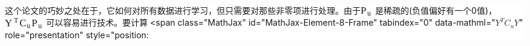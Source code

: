这个论文的巧妙之处在于，它如何对所有数据进行学习，但只需要对那些非零项进行处理。由于<span class="MathJax_Preview" style="color: inherit;"></span><span class="MathJax" id="MathJax-Element-6-Frame" tabindex="0" data-mathml="<math xmlns=&quot;http://www.w3.org/1998/Math/MathML&quot;><msub><mi>P</mi><mi>u</mi></msub></math>" role="presentation" style="position: relative;"><nobr aria-hidden="true"><span class="math" id="MathJax-Span-113" role="math" style="width: 1.432em; display: inline-block;"><span style="display: inline-block; position: relative; width: 1.193em; height: 0px; font-size: 120%;"><span style="position: absolute; clip: rect(1.372em 1001.19em 2.562em -999.997em); top: -2.199em; left: 0.003em;"><span class="mrow" id="MathJax-Span-114"><span class="msubsup" id="MathJax-Span-115"><span style="display: inline-block; position: relative; width: 1.134em; height: 0px;"><span style="position: absolute; clip: rect(3.158em 1000.78em 4.17em -999.997em); top: -3.985em; left: 0.003em;"><span class="mi" id="MathJax-Span-116" style="font-family: MathJax_Math-italic;">P<span style="display: inline-block; overflow: hidden; height: 1px; width: 0.122em;"></span></span><span style="display: inline-block; width: 0px; height: 3.991em;"></span></span><span style="position: absolute; top: -3.807em; left: 0.658em;"><span class="mi" id="MathJax-Span-117" style="font-size: 70.7%; font-family: MathJax_Math-italic;">u</span><span style="display: inline-block; width: 0px; height: 3.991em;"></span></span></span></span></span><span style="display: inline-block; width: 0px; height: 2.205em;"></span></span></span><span style="display: inline-block; overflow: hidden; vertical-align: -0.282em; border-left-width: 0px; border-left-style: solid; width: 0px; height: 1.146em;"></span></span></nobr><span class="MJX_Assistive_MathML" role="presentation"> 是稀疏的(负值偏好有一个0值)， <span class="MathJax_Preview" style="color: inherit;"></span><span class="MathJax" id="MathJax-Element-7-Frame" tabindex="0" data-mathml="<math xmlns=&quot;http://www.w3.org/1998/Math/MathML&quot;><msup><mi>Y</mi><mi>T</mi></msup><msub><mi>C</mi><mi>u</mi></msub><msub><mi>P</mi><mi>u</mi></msub></math>" role="presentation" style="position: relative;"><nobr aria-hidden="true"><span class="math" id="MathJax-Span-118" role="math" style="width: 4.586em; display: inline-block;"><span style="display: inline-block; position: relative; width: 3.812em; height: 0px; font-size: 120%;"><span style="position: absolute; clip: rect(1.193em 1003.81em 2.562em -999.997em); top: -2.199em; left: 0.003em;"><span class="mrow" id="MathJax-Span-119"><span class="msubsup" id="MathJax-Span-120"><span style="display: inline-block; position: relative; width: 1.432em; height: 0px;"><span style="position: absolute; clip: rect(3.158em 1000.78em 4.17em -999.997em); top: -3.985em; left: 0.003em;"><span class="mi" id="MathJax-Span-121" style="font-family: MathJax_Math-italic;">Y<span style="display: inline-block; overflow: hidden; height: 1px; width: 0.182em;"></span></span><span style="display: inline-block; width: 0px; height: 3.991em;"></span></span><span style="position: absolute; top: -4.342em; left: 0.896em;"><span class="mi" id="MathJax-Span-122" style="font-size: 70.7%; font-family: MathJax_Math-italic;">T<span style="display: inline-block; overflow: hidden; height: 1px; width: 0.063em;"></span></span><span style="display: inline-block; width: 0px; height: 3.991em;"></span></span></span></span><span class="msubsup" id="MathJax-Span-123"><span style="display: inline-block; position: relative; width: 1.193em; height: 0px;"><span style="position: absolute; clip: rect(3.098em 1000.78em 4.17em -999.997em); top: -3.985em; left: 0.003em;"><span class="mi" id="MathJax-Span-124" style="font-family: MathJax_Math-italic;">C<span style="display: inline-block; overflow: hidden; height: 1px; width: 0.063em;"></span></span><span style="display: inline-block; width: 0px; height: 3.991em;"></span></span><span style="position: absolute; top: -3.807em; left: 0.717em;"><span class="mi" id="MathJax-Span-125" style="font-size: 70.7%; font-family: MathJax_Math-italic;">u</span><span style="display: inline-block; width: 0px; height: 3.991em;"></span></span></span></span><span class="msubsup" id="MathJax-Span-126"><span style="display: inline-block; position: relative; width: 1.134em; height: 0px;"><span style="position: absolute; clip: rect(3.158em 1000.78em 4.17em -999.997em); top: -3.985em; left: 0.003em;"><span class="mi" id="MathJax-Span-127" style="font-family: MathJax_Math-italic;">P<span style="display: inline-block; overflow: hidden; height: 1px; width: 0.122em;"></span></span><span style="display: inline-block; width: 0px; height: 3.991em;"></span></span><span style="position: absolute; top: -3.807em; left: 0.658em;"><span class="mi" id="MathJax-Span-128" style="font-size: 70.7%; font-family: MathJax_Math-italic;">u</span><span style="display: inline-block; width: 0px; height: 3.991em;"></span></span></span></span></span><span style="display: inline-block; width: 0px; height: 2.205em;"></span></span></span><span style="display: inline-block; overflow: hidden; vertical-align: -0.282em; border-left-width: 0px; border-left-style: solid; width: 0px; height: 1.361em;"></span></span></nobr><span class="MJX_Assistive_MathML" role="presentation"> 可以容易进行技术。要计算 <span class="MathJax_Preview" style="color: inherit;"></span><span class="MathJax" id="MathJax-Element-8-Frame" tabindex="0" data-mathml="<math xmlns=&quot;http://www.w3.org/1998/Math/MathML&quot;><msup><mi>Y</mi><mi>T</mi></msup><msub><mi>C</mi><mrow class=&quot;MJX-TeXAtom-ORD&quot;><mi>u</mi></mrow></msub><mi>Y</mi></math>" role="presentation" style="position: